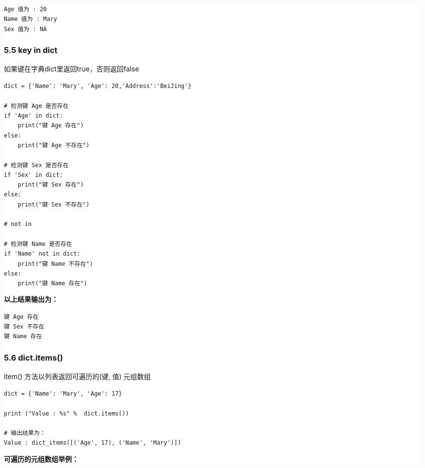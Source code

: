 ```
Age 值为 : 20
Name 值为 : Mary
Sex 值为 : NA
```


### 5.5	key in dict
如果键在字典dict里返回true，否则返回false

```
dict = {'Name': 'Mary', 'Age': 20,'Address':'BeiJing'}

# 检测键 Age 是否存在
if 'Age' in dict:
    print("键 Age 存在")
else:
    print("键 Age 不存在")

# 检测键 Sex 是否存在
if 'Sex' in dict:
    print("键 Sex 存在")
else:
    print("键 Sex 不存在")

# not in

# 检测键 Name 是否存在
if 'Name' not in dict:
    print("键 Name 不存在")
else:
    print("键 Name 存在")
```
**以上结果输出为：**

```
键 Age 存在
键 Sex 不存在
键 Name 存在
```

### 5.6	dict.items()
item() 方法以列表返回可遍历的(键, 值) 元组数组

```
dict = {'Name': 'Mary', 'Age': 17}
 
print ("Value : %s" %  dict.items())

# 输出结果为：
Value : dict_items([('Age', 17), ('Name', 'Mary')])
```
**可遍历的元组数组举例：**
